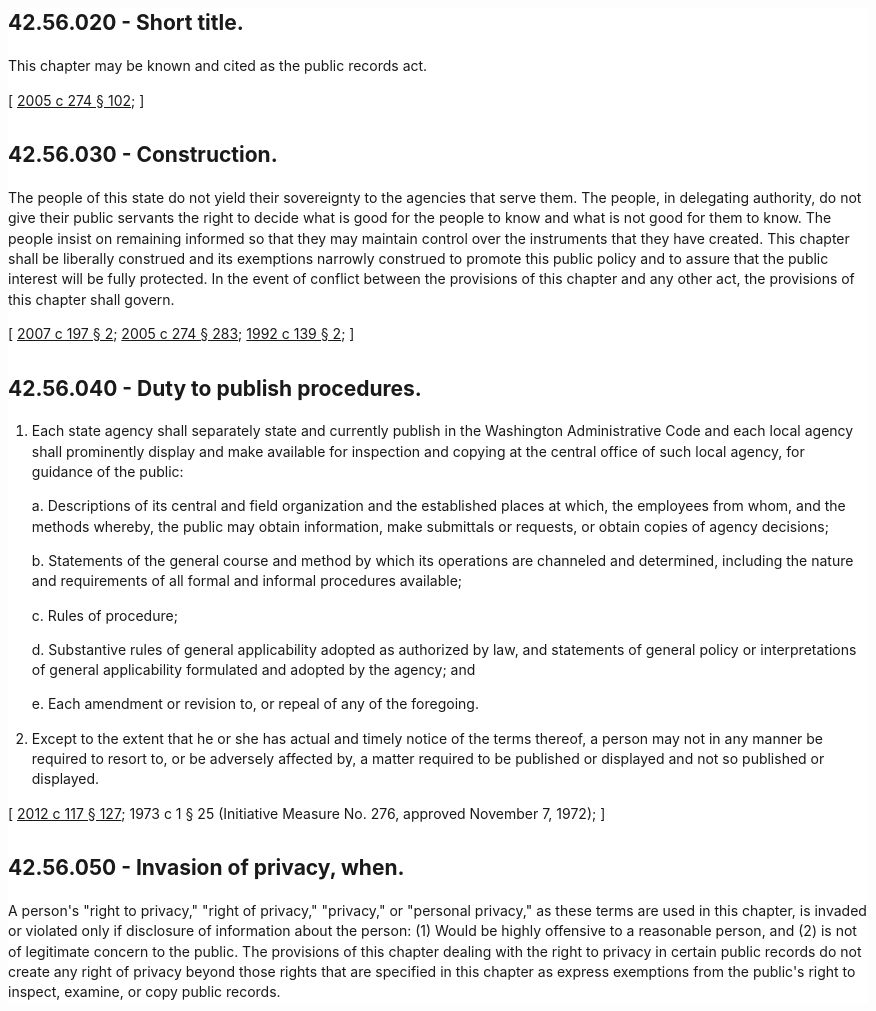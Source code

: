 ## 42.56.020 - Short title.
This chapter may be known and cited as the public records act.

\[ [2005 c 274 § 102](http://lawfilesext.leg.wa.gov/biennium/2005-06/Pdf/Bills/Session%20Laws/House/1133-S.SL.pdf?cite=2005%20c%20274%20§%20102); \]

## 42.56.030 - Construction.
The people of this state do not yield their sovereignty to the agencies that serve them. The people, in delegating authority, do not give their public servants the right to decide what is good for the people to know and what is not good for them to know. The people insist on remaining informed so that they may maintain control over the instruments that they have created. This chapter shall be liberally construed and its exemptions narrowly construed to promote this public policy and to assure that the public interest will be fully protected. In the event of conflict between the provisions of this chapter and any other act, the provisions of this chapter shall govern.

\[ [2007 c 197 § 2](http://lawfilesext.leg.wa.gov/biennium/2007-08/Pdf/Bills/Session%20Laws/House/1445-S.SL.pdf?cite=2007%20c%20197%20§%202); [2005 c 274 § 283](http://lawfilesext.leg.wa.gov/biennium/2005-06/Pdf/Bills/Session%20Laws/House/1133-S.SL.pdf?cite=2005%20c%20274%20§%20283); [1992 c 139 § 2](http://lawfilesext.leg.wa.gov/biennium/1991-92/Pdf/Bills/Session%20Laws/House/2876-S.SL.pdf?cite=1992%20c%20139%20§%202); \]

## 42.56.040 - Duty to publish procedures.
1. Each state agency shall separately state and currently publish in the Washington Administrative Code and each local agency shall prominently display and make available for inspection and copying at the central office of such local agency, for guidance of the public:

    a. Descriptions of its central and field organization and the established places at which, the employees from whom, and the methods whereby, the public may obtain information, make submittals or requests, or obtain copies of agency decisions;

    b. Statements of the general course and method by which its operations are channeled and determined, including the nature and requirements of all formal and informal procedures available;

    c. Rules of procedure;

    d. Substantive rules of general applicability adopted as authorized by law, and statements of general policy or interpretations of general applicability formulated and adopted by the agency; and

    e. Each amendment or revision to, or repeal of any of the foregoing.

2. Except to the extent that he or she has actual and timely notice of the terms thereof, a person may not in any manner be required to resort to, or be adversely affected by, a matter required to be published or displayed and not so published or displayed.

\[ [2012 c 117 § 127](http://lawfilesext.leg.wa.gov/biennium/2011-12/Pdf/Bills/Session%20Laws/Senate/6095.SL.pdf?cite=2012%20c%20117%20§%20127); 1973 c 1 § 25 (Initiative Measure No. 276, approved November 7, 1972); \]

## 42.56.050 - Invasion of privacy, when.
A person's "right to privacy," "right of privacy," "privacy," or "personal privacy," as these terms are used in this chapter, is invaded or violated only if disclosure of information about the person: (1) Would be highly offensive to a reasonable person, and (2) is not of legitimate concern to the public. The provisions of this chapter dealing with the right to privacy in certain public records do not create any right of privacy beyond those rights that are specified in this chapter as express exemptions from the public's right to inspect, examine, or copy public records.
